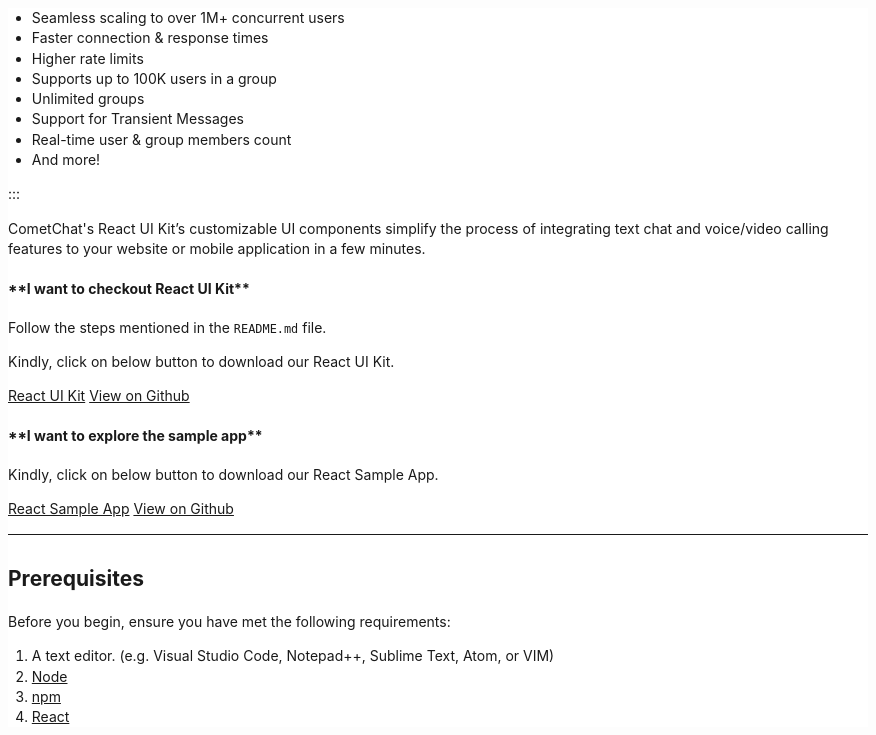 - Seamless scaling to over 1M+ concurrent users <br/>
- Faster connection & response times <br/>
- Higher rate limits <br/>
- Supports up to 100K users in a group <br/>
- Unlimited groups <br/>
- Support for Transient Messages <br/>
- Real-time user & group members count <br/>
- And more! <br/>

:::

CometChat's React UI Kit’s customizable UI components simplify the process of integrating text chat and voice/video calling features to your website or mobile application in a few minutes.

<div style={{display: 'flex', boxShadow: '0 0 4px 0 rgb(0 0 0 / 18%)', borderRadius: '3px'}}>
  <div style={{padding: '24px'}}>
  	<h4 style={{fontWeight: 'bold'}}>**I want to checkout React UI Kit**</h4>
    <p>Follow the steps mentioned in the <code>README.md</code> file.</p>
    <p>Kindly, click on below button to download our React UI Kit.</p>
    <a style={{display: 'inline-block', backgroundColor: '#7c55c9', padding: '8px', textAlign: 'center', textTransform: 'uppercase', border: '1px solid #e3e5e7', borderRadius: '3px', color: 'white', width: '100%', marginBottom: '8px'}} href="https://github.com/cometchat-pro/cometchat-pro-react-ui-kit/archive/master.zip">React UI Kit</a>
		<a style={{display: 'inline-block', backgroundColor: '#7c55c9', padding: '8px', textAlign: 'center', textTransform: 'uppercase', border: '1px solid #e3e5e7', borderRadius: '3px', color: 'white', width: '100%'}} href="https://github.com/cometchat/cometchat-chat-uikit-react/tree/v3" target="_blank">View on Github</a>
  </div>
  <div style={{padding: '24px', borderLeft: '1px solid #e3e5e7'}}>
  	<h4 style={{fontWeight: 'bold'}}>**I want to explore the sample app**</h4>
    <p>Kindly, click on below button to download our React Sample App.</p>
    <a style={{display: 'inline-block', backgroundColor: '#7c55c9', padding: '8px', textAlign: 'center', textTransform: 'uppercase', border: '1px solid #e3e5e7', borderRadius: '3px', color: 'white', width: '100%', marginBottom: '8px'}} href="https://github.com/cometchat-pro/javascript-react-chat-app/archive/master.zip">React Sample App</a>
    <a style={{display: 'inline-block', backgroundColor: '#7c55c9', padding: '8px', textAlign: 'center', textTransform: 'uppercase', border: '1px solid #e3e5e7', borderRadius: '3px', color: 'white', width: '100%'}} href="https://github.com/cometchat/cometchat-chat-sample-app-react/tree/v3" target="_blank">View on Github</a>
  </div>
</div>

---

## Prerequisites

Before you begin, ensure you have met the following requirements:

1. A text editor. (e.g. Visual Studio Code, Notepad++, Sublime Text, Atom, or VIM)
2. [Node](https://nodejs.org/en/)
3. [npm](https://www.npmjs.com/get-npm)
4. [React](https://reactjs.org/)
